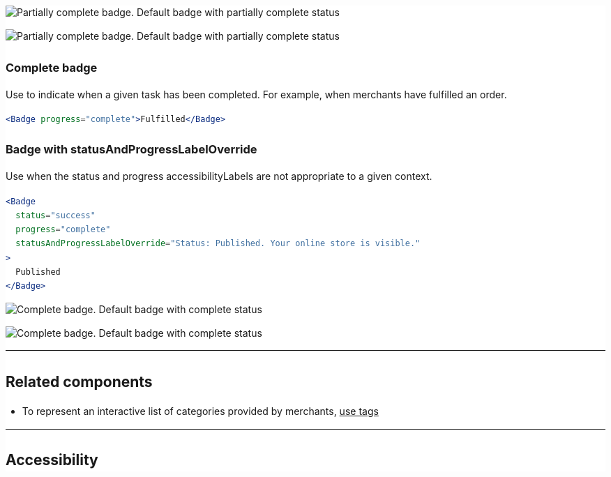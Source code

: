 

![Partially complete badge. Default badge with partially complete status](/public_images/components/Badge/android/partially-complete@2x.png)





![Partially complete badge. Default badge with partially complete status](/public_images/components/Badge/ios/partially-complete@2x.png)



### Complete badge

Use to indicate when a given task has been completed. For example, when merchants have fulfilled an order.

```jsx
<Badge progress="complete">Fulfilled</Badge>
```

### Badge with statusAndProgressLabelOverride

Use when the status and progress accessibilityLabels are not appropriate to a given context.

```jsx
<Badge
  status="success"
  progress="complete"
  statusAndProgressLabelOverride="Status: Published. Your online store is visible."
>
  Published
</Badge>
```



![Complete badge. Default badge with complete status](/public_images/components/Badge/android/complete@2x.png)





![Complete badge. Default badge with complete status](/public_images/components/Badge/ios/complete@2x.png)



---

## Related components

- To represent an interactive list of categories provided by merchants, [use tags](https://polaris.shopify.com/components/forms/tag)

---

## Accessibility


